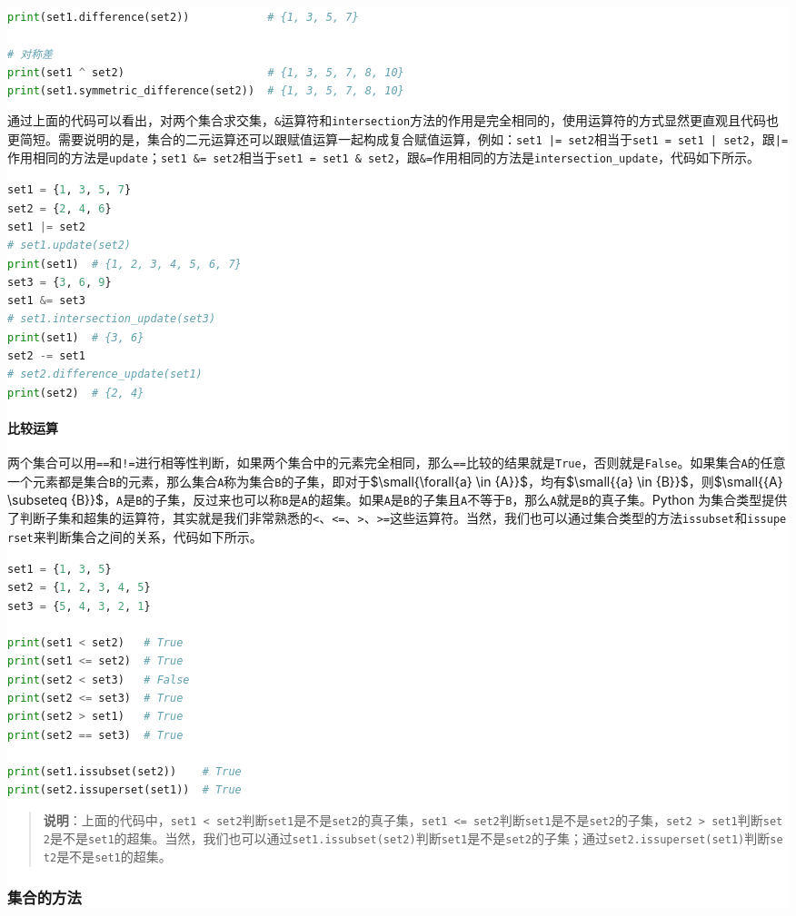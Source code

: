 ```python
print(set1.difference(set2))            # {1, 3, 5, 7}

# 对称差
print(set1 ^ set2)                      # {1, 3, 5, 7, 8, 10}
print(set1.symmetric_difference(set2))  # {1, 3, 5, 7, 8, 10}
```

通过上面的代码可以看出，对两个集合求交集，`&`运算符和`intersection`方法的作用是完全相同的，使用运算符的方式显然更直观且代码也更简短。需要说明的是，集合的二元运算还可以跟赋值运算一起构成复合赋值运算，例如：`set1 |= set2`相当于`set1 = set1 | set2`，跟`|=`作用相同的方法是`update`；`set1 &= set2`相当于`set1 = set1 & set2`，跟`&=`作用相同的方法是`intersection_update`，代码如下所示。

```python
set1 = {1, 3, 5, 7}
set2 = {2, 4, 6}
set1 |= set2
# set1.update(set2)
print(set1)  # {1, 2, 3, 4, 5, 6, 7}
set3 = {3, 6, 9}
set1 &= set3
# set1.intersection_update(set3)
print(set1)  # {3, 6}
set2 -= set1
# set2.difference_update(set1)
print(set2)  # {2, 4}
```

#### 比较运算

两个集合可以用`==`和`!=`进行相等性判断，如果两个集合中的元素完全相同，那么`==`比较的结果就是`True`，否则就是`False`。如果集合`A`的任意一个元素都是集合`B`的元素，那么集合`A`称为集合`B`的子集，即对于$\small{\forall{a} \in {A}}$，均有$\small{{a} \in {B}}$，则$\small{{A} \subseteq {B}}$，`A`是`B`的子集，反过来也可以称`B`是`A`的超集。如果`A`是`B`的子集且`A`不等于`B`，那么`A`就是`B`的真子集。Python 为集合类型提供了判断子集和超集的运算符，其实就是我们非常熟悉的`<`、`<=`、`>`、`>=`这些运算符。当然，我们也可以通过集合类型的方法`issubset`和`issuperset`来判断集合之间的关系，代码如下所示。

```python
set1 = {1, 3, 5}
set2 = {1, 2, 3, 4, 5}
set3 = {5, 4, 3, 2, 1}

print(set1 < set2)   # True
print(set1 <= set2)  # True
print(set2 < set3)   # False
print(set2 <= set3)  # True
print(set2 > set1)   # True
print(set2 == set3)  # True

print(set1.issubset(set2))    # True
print(set2.issuperset(set1))  # True
```

> **说明**：上面的代码中，`set1 < set2`判断`set1`是不是`set2`的真子集，`set1 <= set2`判断`set1`是不是`set2`的子集，`set2 > set1`判断`set2`是不是`set1`的超集。当然，我们也可以通过`set1.issubset(set2)`判断`set1`是不是`set2`的子集；通过`set2.issuperset(set1)`判断`set2`是不是`set1`的超集。

### 集合的方法

